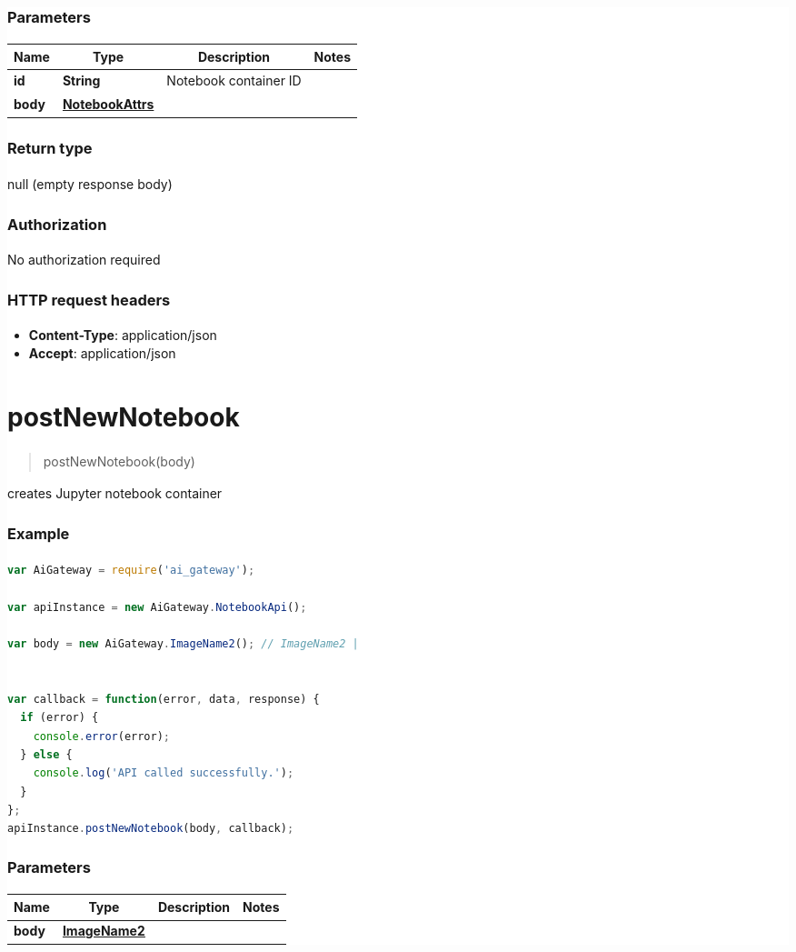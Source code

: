 ### Parameters

Name | Type | Description  | Notes
------------- | ------------- | ------------- | -------------
 **id** | **String**| Notebook container ID | 
 **body** | [**NotebookAttrs**](NotebookAttrs.md)|  | 

### Return type

null (empty response body)

### Authorization

No authorization required

### HTTP request headers

 - **Content-Type**: application/json
 - **Accept**: application/json

<a name="postNewNotebook"></a>
# **postNewNotebook**
> postNewNotebook(body)



creates Jupyter notebook container 

### Example
```javascript
var AiGateway = require('ai_gateway');

var apiInstance = new AiGateway.NotebookApi();

var body = new AiGateway.ImageName2(); // ImageName2 | 


var callback = function(error, data, response) {
  if (error) {
    console.error(error);
  } else {
    console.log('API called successfully.');
  }
};
apiInstance.postNewNotebook(body, callback);
```

### Parameters

Name | Type | Description  | Notes
------------- | ------------- | ------------- | -------------
 **body** | [**ImageName2**](ImageName2.md)|  | 
